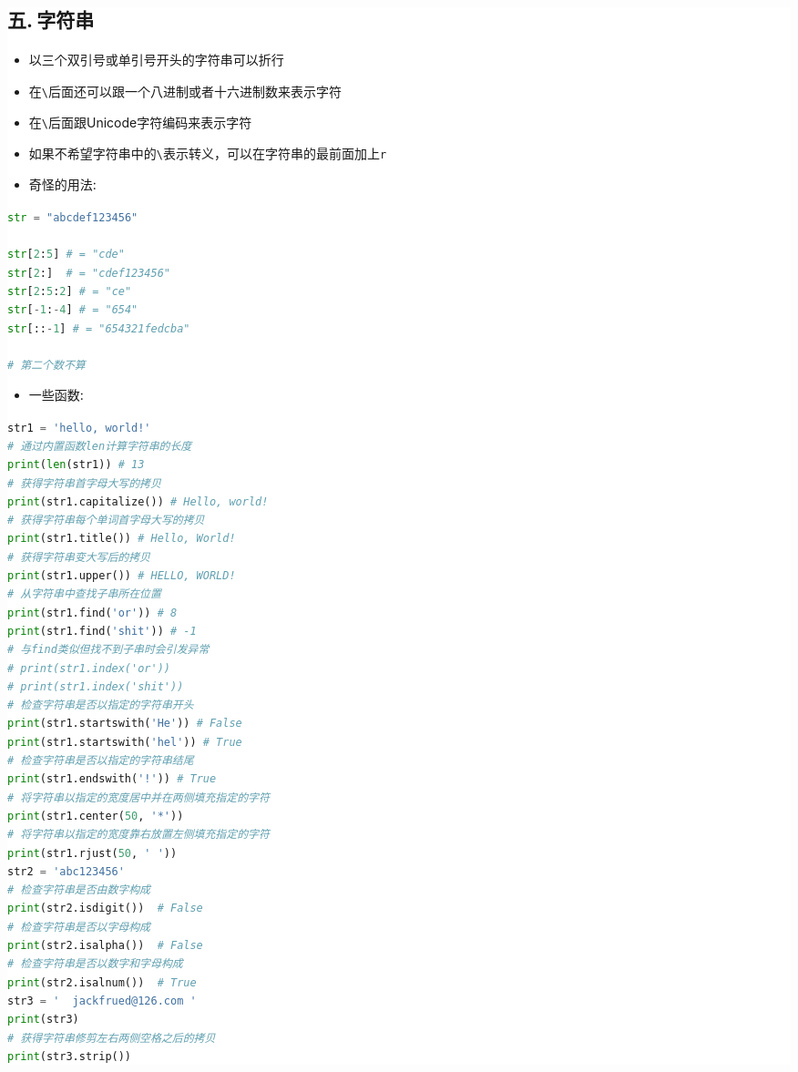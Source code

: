 
## 五. 字符串



- 以三个双引号或单引号开头的字符串可以折行
- 在`\`后面还可以跟一个八进制或者十六进制数来表示字符
- 在`\`后面跟Unicode字符编码来表示字符
- 如果不希望字符串中的`\`表示转义，可以在字符串的最前面加上`r`

- 奇怪的用法:

```python
str = "abcdef123456"

str[2:5] # = "cde"
str[2:]  # = "cdef123456"
str[2:5:2] # = "ce"
str[-1:-4] # = "654"
str[::-1] # = "654321fedcba"

# 第二个数不算
```

- 一些函数:

```python
str1 = 'hello, world!'
# 通过内置函数len计算字符串的长度
print(len(str1)) # 13
# 获得字符串首字母大写的拷贝
print(str1.capitalize()) # Hello, world!
# 获得字符串每个单词首字母大写的拷贝
print(str1.title()) # Hello, World!
# 获得字符串变大写后的拷贝
print(str1.upper()) # HELLO, WORLD!
# 从字符串中查找子串所在位置
print(str1.find('or')) # 8
print(str1.find('shit')) # -1
# 与find类似但找不到子串时会引发异常
# print(str1.index('or'))
# print(str1.index('shit'))
# 检查字符串是否以指定的字符串开头
print(str1.startswith('He')) # False
print(str1.startswith('hel')) # True
# 检查字符串是否以指定的字符串结尾
print(str1.endswith('!')) # True
# 将字符串以指定的宽度居中并在两侧填充指定的字符
print(str1.center(50, '*'))
# 将字符串以指定的宽度靠右放置左侧填充指定的字符
print(str1.rjust(50, ' '))
str2 = 'abc123456'
# 检查字符串是否由数字构成
print(str2.isdigit())  # False
# 检查字符串是否以字母构成
print(str2.isalpha())  # False
# 检查字符串是否以数字和字母构成
print(str2.isalnum())  # True
str3 = '  jackfrued@126.com '
print(str3)
# 获得字符串修剪左右两侧空格之后的拷贝
print(str3.strip())
```
